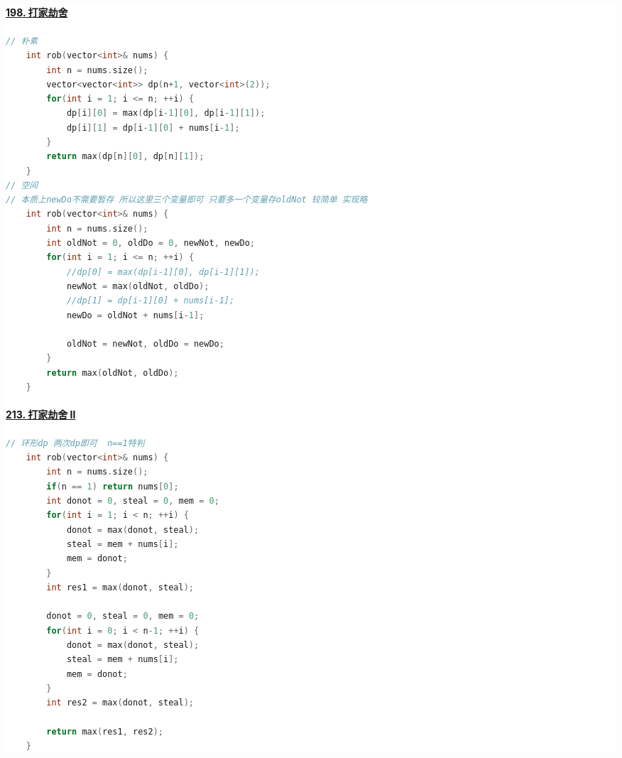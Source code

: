#### [198. 打家劫舍 ](https://leetcode-cn.com/problems/house-robber)

```c++
// 朴素
    int rob(vector<int>& nums) {
        int n = nums.size();
        vector<vector<int>> dp(n+1, vector<int>(2));
        for(int i = 1; i <= n; ++i) {
            dp[i][0] = max(dp[i-1][0], dp[i-1][1]);
            dp[i][1] = dp[i-1][0] + nums[i-1];
        }
        return max(dp[n][0], dp[n][1]);
    }
// 空间
// 本质上newDo不需要暂存 所以这里三个变量即可 只要多一个变量存oldNot 较简单 实现略
    int rob(vector<int>& nums) {
        int n = nums.size();
        int oldNot = 0, oldDo = 0, newNot, newDo;
        for(int i = 1; i <= n; ++i) {
            //dp[0] = max(dp[i-1][0], dp[i-1][1]);
            newNot = max(oldNot, oldDo);
            //dp[1] = dp[i-1][0] + nums[i-1];
            newDo = oldNot + nums[i-1];

            oldNot = newNot, oldDo = newDo;
        }
        return max(oldNot, oldDo);
    }
```



#### [213. 打家劫舍 II](https://leetcode-cn.com/problems/house-robber-ii)

```c++
// 环形dp 两次dp即可  n==1特判
    int rob(vector<int>& nums) {
        int n = nums.size();
        if(n == 1) return nums[0];
        int donot = 0, steal = 0, mem = 0;
        for(int i = 1; i < n; ++i) {
            donot = max(donot, steal);
            steal = mem + nums[i];
            mem = donot;
        }
        int res1 = max(donot, steal);

        donot = 0, steal = 0, mem = 0;
        for(int i = 0; i < n-1; ++i) {
            donot = max(donot, steal);
            steal = mem + nums[i];
            mem = donot;
        }
        int res2 = max(donot, steal);

        return max(res1, res2);
    }
```
